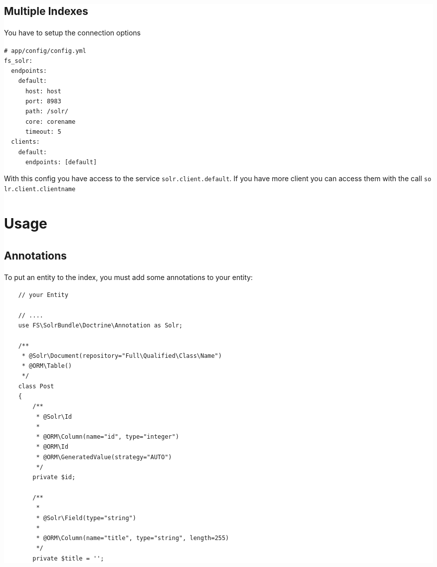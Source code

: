 ## Multiple Indexes

You have to setup the connection options

    # app/config/config.yml
    fs_solr:
      endpoints:
        default:
          host: host
          port: 8983
          path: /solr/
          core: corename
          timeout: 5
      clients:
        default:
          endpoints: [default]
          
With this config you have access to the service `solr.client.default`. If you have more client you can access them with the call `solr.client.clientname`

# Usage #

## Annotations

To put an entity to the index, you must add some annotations to your entity:

		// your Entity

		// ....
		use FS\SolrBundle\Doctrine\Annotation as Solr;
		
		/**
		 * @Solr\Document(repository="Full\Qualified\Class\Name")
		 * @ORM\Table()
		 */
		class Post
		{
			/**
			 * @Solr\Id
			 *
			 * @ORM\Column(name="id", type="integer")
			 * @ORM\Id
			 * @ORM\GeneratedValue(strategy="AUTO")
			 */
			private $id;

			/**
			 *
			 * @Solr\Field(type="string")
			 *
			 * @ORM\Column(name="title", type="string", length=255)
			 */
			private $title = '';
